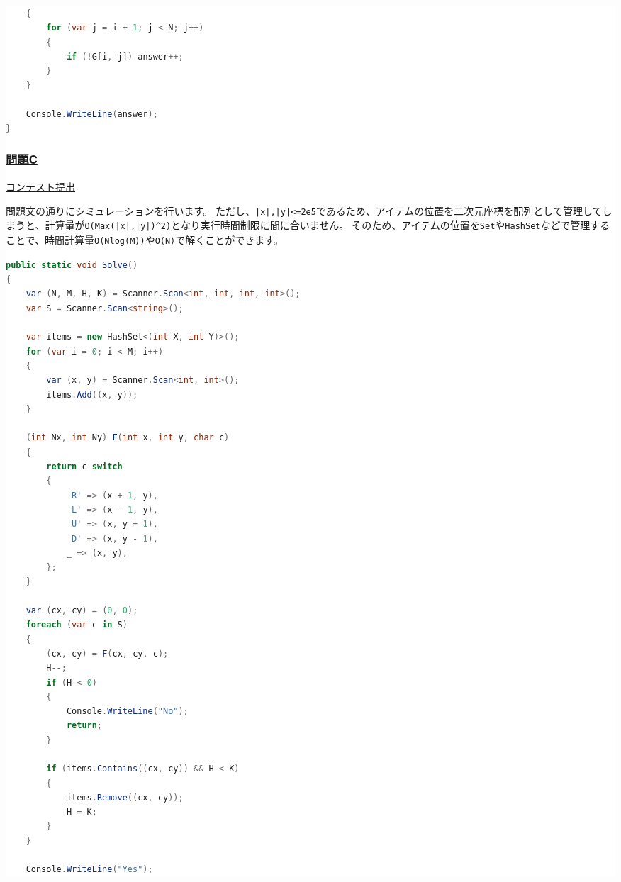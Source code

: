 ```csharp
    {
        for (var j = i + 1; j < N; j++)
        {
            if (!G[i, j]) answer++;
        }
    }

    Console.WriteLine(answer);
}
```

### [問題C](https://atcoder.jp/contests/abc303/tasks/abc303_c)

[コンテスト提出](https://atcoder.jp/contests/ABC303/submissions/41740054)

問題文の通りにシミュレーションを行います。
ただし、`|x|,|y|<=2e5`であるため、アイテムの位置を二次元座標を配列として管理してしまうと、計算量が`O(Max(|x|,|y|)^2)`となり実行時間制限に間に合いません。
そのため、アイテムの位置を`Set`や`HashSet`などで管理することで、時間計算量`O(Nlog(M))`や`O(N)`で解くことができます。

```csharp
public static void Solve()
{
    var (N, M, H, K) = Scanner.Scan<int, int, int, int>();
    var S = Scanner.Scan<string>();

    var items = new HashSet<(int X, int Y)>();
    for (var i = 0; i < M; i++)
    {
        var (x, y) = Scanner.Scan<int, int>();
        items.Add((x, y));
    }

    (int Nx, int Ny) F(int x, int y, char c)
    {
        return c switch
        {
            'R' => (x + 1, y),
            'L' => (x - 1, y),
            'U' => (x, y + 1),
            'D' => (x, y - 1),
            _ => (x, y),
        };
    }

    var (cx, cy) = (0, 0);
    foreach (var c in S)
    {
        (cx, cy) = F(cx, cy, c);
        H--;
        if (H < 0)
        {
            Console.WriteLine("No");
            return;
        }

        if (items.Contains((cx, cy)) && H < K)
        {
            items.Remove((cx, cy));
            H = K;
        }
    }

    Console.WriteLine("Yes");
```
